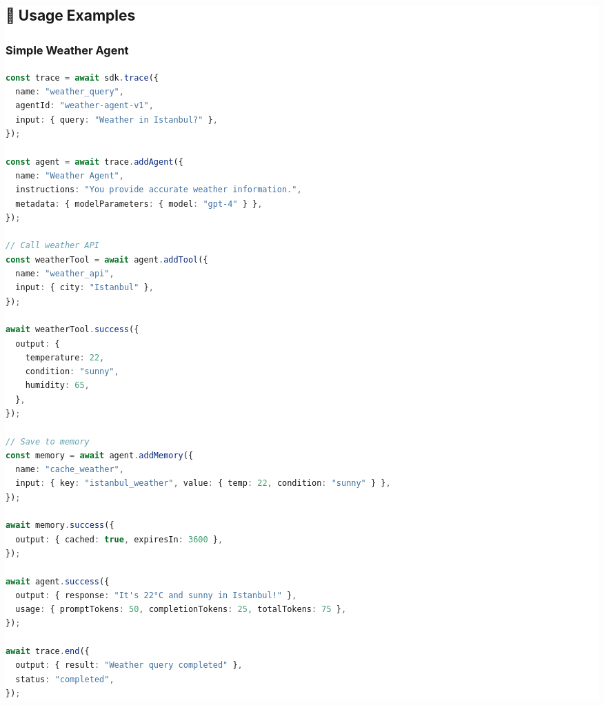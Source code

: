 ## 🔧 Usage Examples

### Simple Weather Agent

```typescript
const trace = await sdk.trace({
  name: "weather_query",
  agentId: "weather-agent-v1",
  input: { query: "Weather in Istanbul?" },
});

const agent = await trace.addAgent({
  name: "Weather Agent",
  instructions: "You provide accurate weather information.",
  metadata: { modelParameters: { model: "gpt-4" } },
});

// Call weather API
const weatherTool = await agent.addTool({
  name: "weather_api",
  input: { city: "Istanbul" },
});

await weatherTool.success({
  output: {
    temperature: 22,
    condition: "sunny",
    humidity: 65,
  },
});

// Save to memory
const memory = await agent.addMemory({
  name: "cache_weather",
  input: { key: "istanbul_weather", value: { temp: 22, condition: "sunny" } },
});

await memory.success({
  output: { cached: true, expiresIn: 3600 },
});

await agent.success({
  output: { response: "It's 22°C and sunny in Istanbul!" },
  usage: { promptTokens: 50, completionTokens: 25, totalTokens: 75 },
});

await trace.end({
  output: { result: "Weather query completed" },
  status: "completed",
});
```
